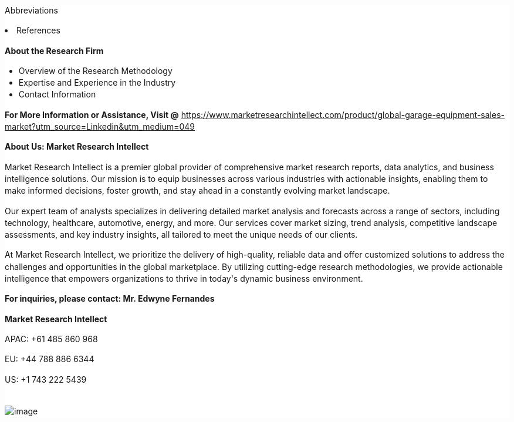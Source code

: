 Abbreviations</li><li>References</li></ul><p><strong>About the Research Firm</strong></p><ul><li>Overview of the Research Methodology</li><li>Expertise and Experience in the Industry</li><li>Contact Information</li></ul></div><div class="article-main__content" data-test-id="publishing-text-block"><p><span class="font-[700]"><strong>For More Information or Assistance, Visit @</strong>&nbsp;<a href="https://www.marketresearchintellect.com/product/global-garage-equipment-sales-market?utm_source=Linkedin&utm_medium=049">https://www.marketresearchintellect.com/product/global-garage-equipment-sales-market?utm_source=Linkedin&utm_medium=049</a></span></p><p><strong>About Us: Market Research Intellect</strong></p><p>Market Research Intellect is a premier global provider of comprehensive market research reports, data analytics, and business intelligence solutions. Our mission is to equip businesses across various industries with actionable insights, enabling them to make informed decisions, foster growth, and stay ahead in a constantly evolving market landscape.</p><p>Our expert team of analysts specializes in delivering detailed market analysis and forecasts across a range of sectors, including technology, healthcare, automotive, energy, and more. Our services cover market sizing, trend analysis, competitive landscape assessments, and key industry insights, all tailored to meet the unique needs of our clients.</p><p>At Market Research Intellect, we prioritize the delivery of high-quality, reliable data and offer customized solutions to address the challenges and opportunities in the global marketplace. By utilizing cutting-edge research methodologies, we provide actionable intelligence that empowers organizations to thrive in today's dynamic business environment.</p><p><strong>For inquiries, please contact: Mr. Edwyne Fernandes</strong></p><p><strong>Market Research Intellect</strong></p><p>APAC: +61 485 860 968</p><p>EU: +44 788 886 6344</p><p>US: +1 743 222 5439</p></div><div class="article-main__content" data-test-id="publishing-text-block">&nbsp;</div>
![image](https://github.com/user-attachments/assets/382dfcdc-6b7b-46ab-9894-caa60659f5c1)
